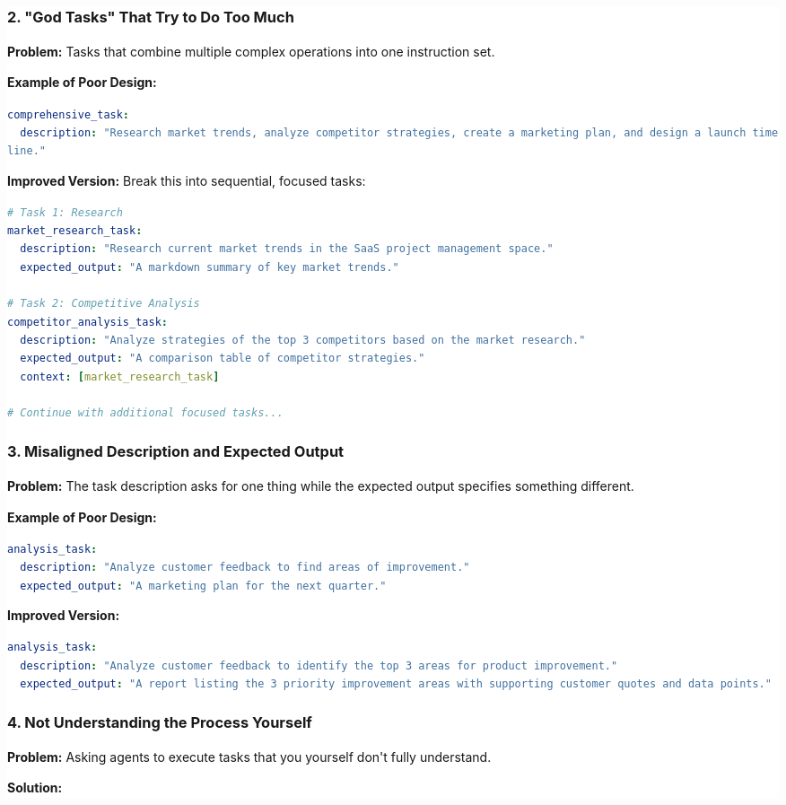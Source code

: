 ### 2. "God Tasks" That Try to Do Too Much

**Problem:** Tasks that combine multiple complex operations into one instruction set.

**Example of Poor Design:**

```yaml  theme={null}
comprehensive_task:
  description: "Research market trends, analyze competitor strategies, create a marketing plan, and design a launch timeline."
```

**Improved Version:**
Break this into sequential, focused tasks:

```yaml  theme={null}
# Task 1: Research
market_research_task:
  description: "Research current market trends in the SaaS project management space."
  expected_output: "A markdown summary of key market trends."

# Task 2: Competitive Analysis
competitor_analysis_task:
  description: "Analyze strategies of the top 3 competitors based on the market research."
  expected_output: "A comparison table of competitor strategies."
  context: [market_research_task]

# Continue with additional focused tasks...
```

### 3. Misaligned Description and Expected Output

**Problem:** The task description asks for one thing while the expected output specifies something different.

**Example of Poor Design:**

```yaml  theme={null}
analysis_task:
  description: "Analyze customer feedback to find areas of improvement."
  expected_output: "A marketing plan for the next quarter."
```

**Improved Version:**

```yaml  theme={null}
analysis_task:
  description: "Analyze customer feedback to identify the top 3 areas for product improvement."
  expected_output: "A report listing the 3 priority improvement areas with supporting customer quotes and data points."
```

### 4. Not Understanding the Process Yourself

**Problem:** Asking agents to execute tasks that you yourself don't fully understand.

**Solution:**
